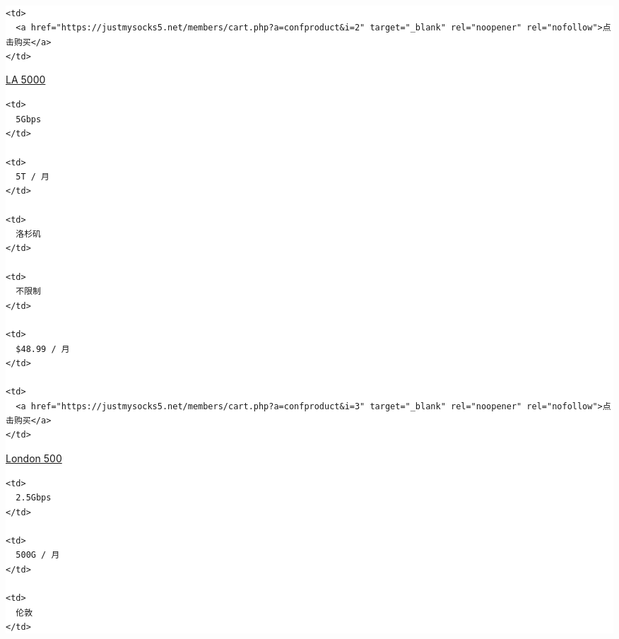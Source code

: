     <td>
      <a href="https://justmysocks5.net/members/cart.php?a=confproduct&i=2" target="_blank" rel="noopener" rel="nofollow">点击购买</a>
    </td>
  </tr>
  
  <tr>
    <td>
      <a href="https://justmysocks5.net/members/cart.php?a=confproduct&i=3" target="_blank" rel="noopener" rel="nofollow">LA 5000</a>
    </td>
    
    <td>
      5Gbps
    </td>
    
    <td>
      5T / 月
    </td>
    
    <td>
      洛杉矶
    </td>
    
    <td>
      不限制
    </td>
    
    <td>
      $48.99 / 月
    </td>
    
    <td>
      <a href="https://justmysocks5.net/members/cart.php?a=confproduct&i=3" target="_blank" rel="noopener" rel="nofollow">点击购买</a>
    </td>
  </tr>
  
  <tr>
    <td>
      <a href="https://justmysocks5.net/members/cart.php?a=add&pid=12" target="_blank" rel="noopener" rel="nofollow">London 500</a>
    </td>
    
    <td>
      2.5Gbps
    </td>
    
    <td>
      500G / 月
    </td>
    
    <td>
      伦敦
    </td>
    